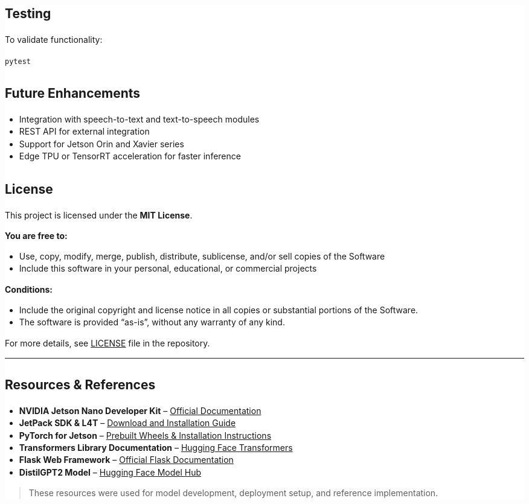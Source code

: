 ## Testing
To validate functionality:
```bash
pytest
```

## Future Enhancements
- Integration with speech-to-text and text-to-speech modules
- REST API for external integration
- Support for Jetson Orin and Xavier series
- Edge TPU or TensorRT acceleration for faster inference

## License


This project is licensed under the **MIT License**.  

**You are free to:**

- Use, copy, modify, merge, publish, distribute, sublicense, and/or sell copies of the Software  
- Include this software in your personal, educational, or commercial projects  

**Conditions:**  

- Include the original copyright and license notice in all copies or substantial portions of the Software.  
- The software is provided “as-is”, without any warranty of any kind.

For more details, see [LICENSE](./LICENSE) file in the repository.

---


## Resources & References
- **NVIDIA Jetson Nano Developer Kit** – [Official Documentation](https://developer.nvidia.com/embedded/learn/get-started-jetson-nano-devkit)  
- **JetPack SDK & L4T** – [Download and Installation Guide](https://developer.nvidia.com/embedded/jetpack)  
- **PyTorch for Jetson** – [Prebuilt Wheels & Installation Instructions](https://forums.developer.nvidia.com/t/pytorch-for-jetson/72048)  
- **Transformers Library Documentation** – [Hugging Face Transformers](https://huggingface.co/docs/transformers/index)  
- **Flask Web Framework** – [Official Flask Documentation](https://flask.palletsprojects.com/)  
- **DistilGPT2 Model** – [Hugging Face Model Hub](https://huggingface.co/distilgpt2)

> These resources were used for model development, deployment setup, and reference implementation.